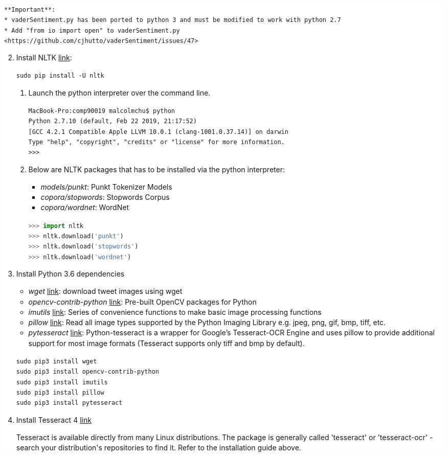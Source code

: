     **Important**:
    * vaderSentiment.py has been ported to python 3 and must be modified to work with python 2.7
    * Add "from io import open" to vaderSentiment.py
    <https://github.com/cjhutto/vaderSentiment/issues/47>

2. Install NLTK [link](https://www.nltk.org/install.html):
    ```
    sudo pip install -U nltk
    ```

    1. Launch the python interpreter over the command line.
        ```
        MacBook-Pro:comp90019 malcolmchu$ python
        Python 2.7.10 (default, Feb 22 2019, 21:17:52) 
        [GCC 4.2.1 Compatible Apple LLVM 10.0.1 (clang-1001.0.37.14)] on darwin
        Type "help", "copyright", "credits" or "license" for more information.
        >>>
        ```

    2. Below are NLTK packages that has to be installed via the python interpreter:
        * *models/punkt*: Punkt Tokenizer Models
        * *copora/stopwords*: Stopwords Corpus
        * *copora/wordnet*: WordNet
        ```python
        >>> import nltk
        >>> nltk.download('punkt')
        >>> nltk.download('stopwords')
        >>> nltk.download('wordnet')
        ```

3. Install Python 3.6 dependencies
	* *wget* [link](https://pypi.org/project/wget/): download tweet images using wget
    * *opencv-contrib-python* [link](https://pypi.org/project/opencv-contrib-python/): Pre-built OpenCV packages for Python
    * *imutils* [link](https://pypi.org/project/imutils/): Series of convenience functions to make basic image processing functions
    * *pillow* [link](https://pypi.org/project/Pillow/): Read all image types supported by the Python Imaging Library e.g. jpeg, png, gif, bmp, tiff, etc.
    * *pytesseract* [link](https://pypi.org/project/pytesseract/): Python-tesseract is a wrapper for Google’s Tesseract-OCR Engine and uses pillow to provide additional support for most image formats (Tesseract supports only tiff and bmp by default).
    ```
    sudo pip3 install wget
    sudo pip3 install opencv-contrib-python
    sudo pip3 install imutils
    sudo pip3 install pillow
    sudo pip3 install pytesseract
    ```

4. Install Tesseract 4 [link](https://github.com/tesseract-ocr/tesseract/wiki)

    Tesseract is available directly from many Linux distributions. The package is generally called 'tesseract' or 'tesseract-ocr' - search your distribution's repositories to find it. Refer to the installation guide above.
